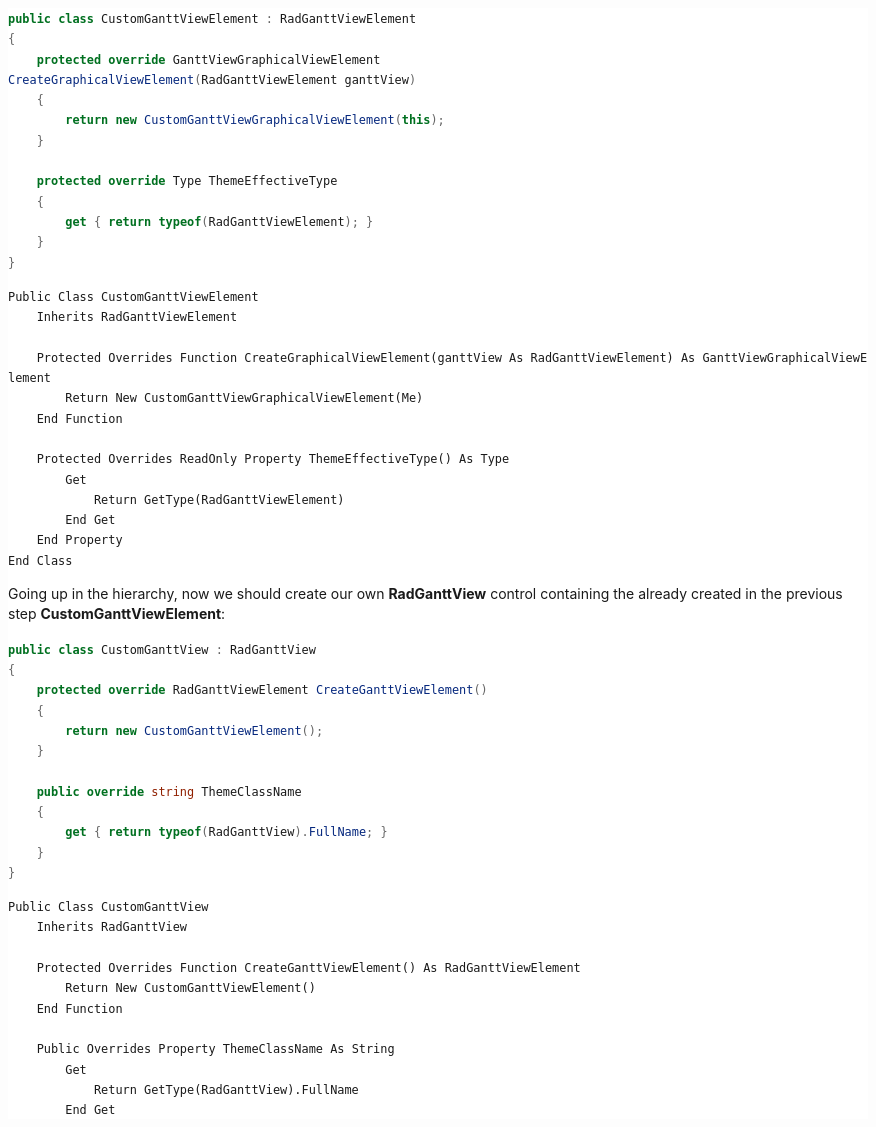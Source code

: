 
````C#
public class CustomGanttViewElement : RadGanttViewElement
{
    protected override GanttViewGraphicalViewElement
CreateGraphicalViewElement(RadGanttViewElement ganttView)
    {
        return new CustomGanttViewGraphicalViewElement(this);
    }
 
    protected override Type ThemeEffectiveType
    {
        get { return typeof(RadGanttViewElement); }
    }
}


````
````VB.NET
Public Class CustomGanttViewElement
    Inherits RadGanttViewElement
 
    Protected Overrides Function CreateGraphicalViewElement(ganttView As RadGanttViewElement) As GanttViewGraphicalViewElement
        Return New CustomGanttViewGraphicalViewElement(Me)
    End Function
 
    Protected Overrides ReadOnly Property ThemeEffectiveType() As Type
        Get
            Return GetType(RadGanttViewElement)
        End Get
    End Property
End Class

````

Going up in the hierarchy, now we should create our own **RadGanttView** control containing the already created in the previous step **CustomGanttViewElement**:

````C#
public class CustomGanttView : RadGanttView
{
    protected override RadGanttViewElement CreateGanttViewElement()
    {
        return new CustomGanttViewElement();
    }
 
    public override string ThemeClassName
    {
        get { return typeof(RadGanttView).FullName; }
    }
}

````
````VB.NET
Public Class CustomGanttView
    Inherits RadGanttView
 
    Protected Overrides Function CreateGanttViewElement() As RadGanttViewElement
        Return New CustomGanttViewElement()
    End Function
 
    Public Overrides Property ThemeClassName As String
        Get
            Return GetType(RadGanttView).FullName
        End Get
````